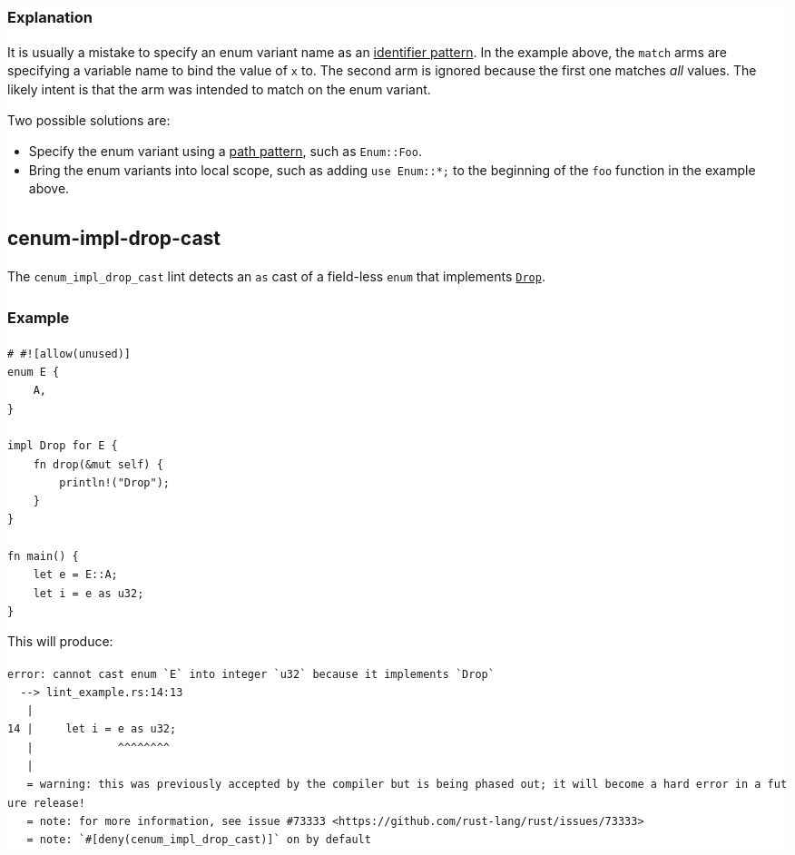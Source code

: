 ### Explanation

It is usually a mistake to specify an enum variant name as an
[identifier pattern]. In the example above, the `match` arms are
specifying a variable name to bind the value of `x` to. The second arm
is ignored because the first one matches *all* values. The likely
intent is that the arm was intended to match on the enum variant.

Two possible solutions are:

* Specify the enum variant using a [path pattern], such as
  `Enum::Foo`.
* Bring the enum variants into local scope, such as adding `use
  Enum::*;` to the beginning of the `foo` function in the example
  above.

[identifier pattern]: https://doc.rust-lang.org/reference/patterns.html#identifier-patterns
[path pattern]: https://doc.rust-lang.org/reference/patterns.html#path-patterns

## cenum-impl-drop-cast

The `cenum_impl_drop_cast` lint detects an `as` cast of a field-less
`enum` that implements [`Drop`].

[`Drop`]: https://doc.rust-lang.org/std/ops/trait.Drop.html

### Example

```rust,compile_fail
# #![allow(unused)]
enum E {
    A,
}

impl Drop for E {
    fn drop(&mut self) {
        println!("Drop");
    }
}

fn main() {
    let e = E::A;
    let i = e as u32;
}
```

This will produce:

```text
error: cannot cast enum `E` into integer `u32` because it implements `Drop`
  --> lint_example.rs:14:13
   |
14 |     let i = e as u32;
   |             ^^^^^^^^
   |
   = warning: this was previously accepted by the compiler but is being phased out; it will become a hard error in a future release!
   = note: for more information, see issue #73333 <https://github.com/rust-lang/rust/issues/73333>
   = note: `#[deny(cenum_impl_drop_cast)]` on by default

```


[associated items]: https://doc.rust-lang.org/reference/items/associated-items.html
[enum variants]: https://doc.rust-lang.org/reference/items/enumerations.html
[issue #57644]: https://github.com/rust-lang/rust/issues/57644
[type aliases]: https://doc.rust-lang.org/reference/items/type-aliases.html#type-aliases
[RFC 2338]: https://github.com/rust-lang/rfcs/blob/master/text/2338-type-alias-enum-variants.md
[qualified path]: https://doc.rust-lang.org/reference/paths.html#qualified-paths
[future-incompatible]: ../index.md#future-incompatible-lints
[overflow]: https://doc.rust-lang.org/reference/expressions/operator-expr.html#overflow
[future-incompatible]: ../index.md#future-incompatible-lints
[issue #73333]: https://github.com/rust-lang/rust/issues/73333
[`Copy`]: https://doc.rust-lang.org/std/marker/trait.Copy.html
[`repr` attributes]: https://doc.rust-lang.org/reference/type-layout.html#representations
[issue #68585]: https://github.com/rust-lang/rust/issues/68585
[future-incompatible]: ../index.md#future-incompatible-lints
[`core::mem::discriminant`]: https://doc.rust-lang.org/core/mem/fn.discriminant.html
[`core::mem::variant_count`]: https://doc.rust-lang.org/core/mem/fn.variant_count.html
[issue #57571]: https://github.com/rust-lang/rust/issues/57571
[attribute reference]: https://doc.rust-lang.org/nightly/reference/attributes.html
[future-incompatible]: ../index.md#future-incompatible-lints
[`include!`]: https://doc.rust-lang.org/std/macro.include.html
[items]: https://doc.rust-lang.org/reference/items.html
[expression]: https://doc.rust-lang.org/reference/expressions.html
[block expression]: https://doc.rust-lang.org/reference/expressions/block-expr.html
[proc-macros]: https://doc.rust-lang.org/reference/procedural-macros.html
[issue #35560]: https://github.com/rust-lang/rust/issues/35560
[issue #36887]: https://github.com/rust-lang/rust/issues/36887
[future-incompatible]: ../index.md#future-incompatible-lints
[`macro_export`]: https://doc.rust-lang.org/reference/macros-by-example.html#path-based-scope
[issue #53495]: https://github.com/rust-lang/rust/issues/53495
[future-incompatible]: ../index.md#future-incompatible-lints
[undefined behavior]: https://doc.rust-lang.org/reference/behavior-considered-undefined.html
[`UnsafeCell`]: https://doc.rust-lang.org/std/cell/struct.UnsafeCell.html
[local labels]: https://sourceware.org/binutils/docs/as/Symbol-Names.html#Local-Labels
[Rust By Example]: https://doc.rust-lang.org/nightly/rust-by-example/unsafe/asm.html#labels
[`no_mangle` attribute]: https://doc.rust-lang.org/reference/abi.html#the-no_mangle-attribute
[`static`]: https://doc.rust-lang.org/reference/items/static-items.html
[`const`]: https://doc.rust-lang.org/reference/items/constant-items.html
[issue #56484]: https://github.com/rust-lang/rust/issues/56484
[future-incompatible]: ../index.md#future-incompatible-lints
[identifier]: https://doc.rust-lang.org/reference/identifiers.html
[identifier patterns]: https://doc.rust-lang.org/reference/patterns.html#identifier-patterns
[issue #35203]: https://github.com/rust-lang/rust/issues/35203
[future-incompatible]: ../index.md#future-incompatible-lints
[issue #83125]: https://github.com/rust-lang/rust/issues/83125
[future-incompatible]: ../index.md#future-incompatible-lints
[issue #50504]: https://github.com/rust-lang/rust/issues/50504
[future-incompatible]: ../index.md#future-incompatible-lints
[issue #34537]: https://github.com/rust-lang/rust/issues/34537
[future-incompatible]: ../index.md#future-incompatible-lints
[issue #64266]: https://github.com/rust-lang/rust/issues/64266
[`bench` attribute]: https://doc.rust-lang.org/nightly/unstable-book/library-features/test.html
[stable release channel]: https://doc.rust-lang.org/book/appendix-07-nightly-rust.html
[`--cap-lints`]: https://doc.rust-lang.org/rustc/lints/levels.html#capping-lints
[future-incompatible]: ../index.md#future-incompatible-lints
[`crate_type` attribute]: https://doc.rust-lang.org/reference/linkage.html